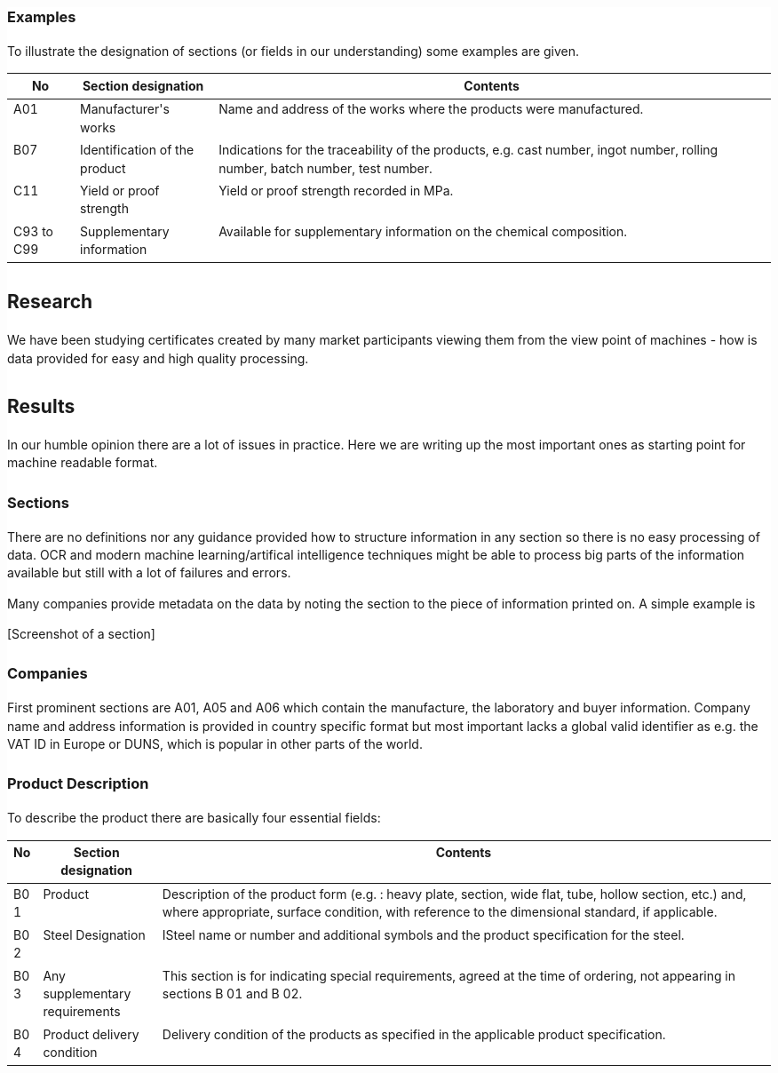 ### Examples

To illustrate the designation of sections (or fields in our understanding) some examples are given.

| No         | Section designation           | Contents                                                                                                                     |
| ---------- | ----------------------------- | ---------------------------------------------------------------------------------------------------------------------------- |
| A01        | Manufacturer's works          | Name and address of the works where the products were manufactured.                                                          |
| B07        | Identification of the product | Indications for the traceability of the products, e.g. cast number, ingot number, rolling number, batch number, test number. |
| C11        | Yield or proof strength       | Yield or proof strength recorded in MPa.                                                                                     |
| C93 to C99 | Supplementary information     | Available for supplementary information on the chemical composition.                                                         |

## Research

We have been studying certificates created by many market participants viewing them from the view point of machines - how is data provided for easy and high quality processing.

## Results

In our humble opinion there are a lot of issues in practice. Here we are writing up the most important ones as starting point for machine readable format.

### Sections

There are no definitions nor any guidance provided how to structure information in any section so there is no easy processing of data. OCR and modern machine learning/artifical intelligence techniques might be able to process big parts of the information available but still with a lot of failures and errors.

Many companies provide metadata on the data by noting the section to the piece of information printed on. A simple example is

[Screenshot of a section]

### Companies

First prominent sections are A01, A05 and A06 which contain the manufacture, the laboratory and buyer information. Company name and address information is provided in country specific format but most important lacks a global valid identifier as e.g. the VAT ID in Europe or DUNS, which is popular in other parts of the world.

### Product Description

To describe the product there are basically four essential fields:

| No  | Section designation            | Contents                                                                                                                                                                                                   |
| --- | ------------------------------ | ---------------------------------------------------------------------------------------------------------------------------------------------------------------------------------------------------------- |
| B01 | Product                        | Description of the product form (e.g. : heavy plate, section, wide flat, tube, hollow section, etc.) and, where appropriate, surface condition, with reference to the dimensional standard, if applicable. |
| B02 | Steel Designation              | ISteel name or number and additional symbols and the product specification for the steel.                                                                                                                  |
| B03 | Any supplementary requirements | This section is for indicating special requirements, agreed at the time of ordering, not appearing in sections B 01 and B 02.                                                                              |
| B04 | Product delivery condition     | Delivery condition of the products as specified in the applicable product specification.                                                                                                                   |
